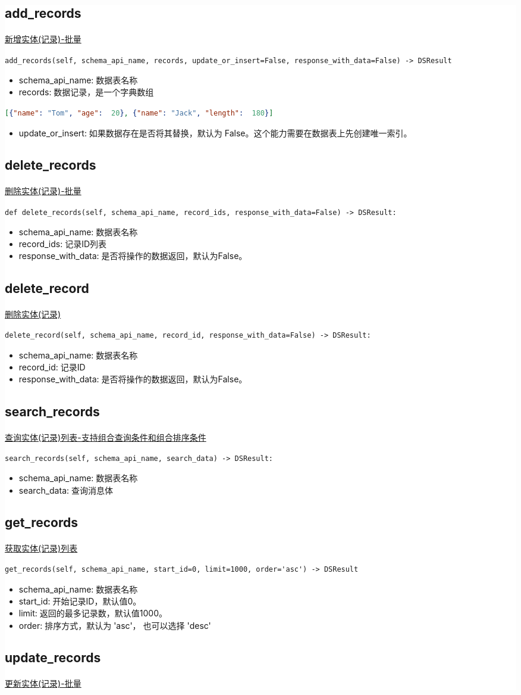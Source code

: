 ## add_records
[新增实体(记录)-批量](https://cloud.laiye.com/dataservice/doc.html#/v1.0/%E6%95%B0%E6%8D%AE%E7%AE%A1%E7%90%86/addEntitiesUsingPOST)

`add_records(self, schema_api_name, records, update_or_insert=False, response_with_data=False) -> DSResult`
* schema_api_name: 数据表名称
* records: 数据记录，是一个字典数组
```json
[{"name": "Tom", "age":  20}, {"name": "Jack", "length":  180}]
```
* update_or_insert: 如果数据存在是否将其替换，默认为 False。这个能力需要在数据表上先创建唯一索引。

## delete_records 
[删除实体(记录)-批量](https://cloud.laiye.com/dataservice/doc.html#/v1.0/%E6%95%B0%E6%8D%AE%E7%AE%A1%E7%90%86/deleteEntitiesUsingPOST)

`def delete_records(self, schema_api_name, record_ids, response_with_data=False) -> DSResult:` 
* schema_api_name: 数据表名称
* record_ids: 记录ID列表
* response_with_data: 是否将操作的数据返回，默认为False。

## delete_record
[删除实体(记录)](https://cloud.laiye.com/dataservice/doc.html#/v1.0/%E6%95%B0%E6%8D%AE%E7%AE%A1%E7%90%86/deleteEntityUsingGET)

`delete_record(self, schema_api_name, record_id, response_with_data=False) -> DSResult:`
* schema_api_name: 数据表名称
* record_id: 记录ID
* response_with_data: 是否将操作的数据返回，默认为False。

## search_records
[查询实体(记录)列表-支持组合查询条件和组合排序条件](https://cloud.laiye.com/dataservice/doc.html#/v1.0/%E6%95%B0%E6%8D%AE%E7%AE%A1%E7%90%86/queryDataUsingPOST)

`search_records(self, schema_api_name, search_data) -> DSResult:`
* schema_api_name: 数据表名称
* search_data: 查询消息体

## get_records
[获取实体(记录)列表](https://cloud.laiye.com/dataservice/doc.html#/v1.0/%E6%95%B0%E6%8D%AE%E7%AE%A1%E7%90%86/getEntitiesUsingGET)

`get_records(self, schema_api_name, start_id=0, limit=1000, order='asc') -> DSResult`
* schema_api_name: 数据表名称
* start_id: 开始记录ID，默认值0。
* limit: 返回的最多记录数，默认值1000。
* order: 排序方式，默认为 'asc'， 也可以选择 'desc'

## update_records 
[更新实体(记录)-批量](https://cloud.laiye.com/dataservice/doc.html#/v1.0/%E6%95%B0%E6%8D%AE%E7%AE%A1%E7%90%86/updateEntitiesUsingPOST)
